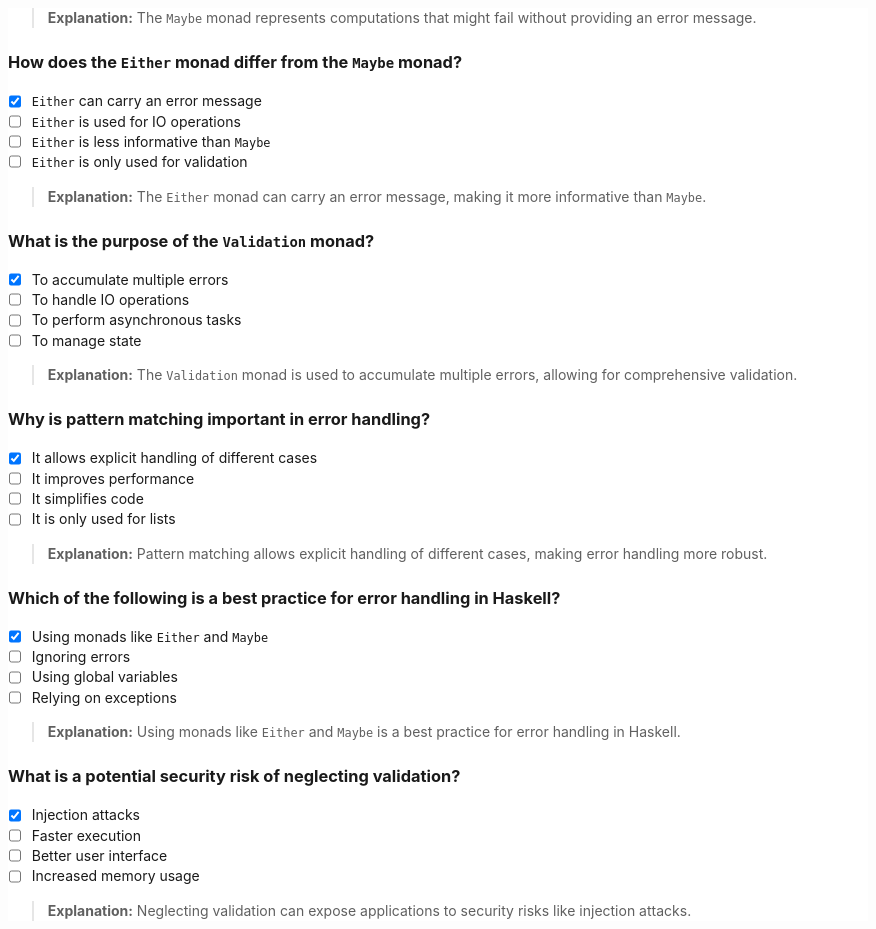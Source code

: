 > **Explanation:** The `Maybe` monad represents computations that might fail without providing an error message.

### How does the `Either` monad differ from the `Maybe` monad?

- [x] `Either` can carry an error message
- [ ] `Either` is used for IO operations
- [ ] `Either` is less informative than `Maybe`
- [ ] `Either` is only used for validation

> **Explanation:** The `Either` monad can carry an error message, making it more informative than `Maybe`.

### What is the purpose of the `Validation` monad?

- [x] To accumulate multiple errors
- [ ] To handle IO operations
- [ ] To perform asynchronous tasks
- [ ] To manage state

> **Explanation:** The `Validation` monad is used to accumulate multiple errors, allowing for comprehensive validation.

### Why is pattern matching important in error handling?

- [x] It allows explicit handling of different cases
- [ ] It improves performance
- [ ] It simplifies code
- [ ] It is only used for lists

> **Explanation:** Pattern matching allows explicit handling of different cases, making error handling more robust.

### Which of the following is a best practice for error handling in Haskell?

- [x] Using monads like `Either` and `Maybe`
- [ ] Ignoring errors
- [ ] Using global variables
- [ ] Relying on exceptions

> **Explanation:** Using monads like `Either` and `Maybe` is a best practice for error handling in Haskell.

### What is a potential security risk of neglecting validation?

- [x] Injection attacks
- [ ] Faster execution
- [ ] Better user interface
- [ ] Increased memory usage

> **Explanation:** Neglecting validation can expose applications to security risks like injection attacks.

